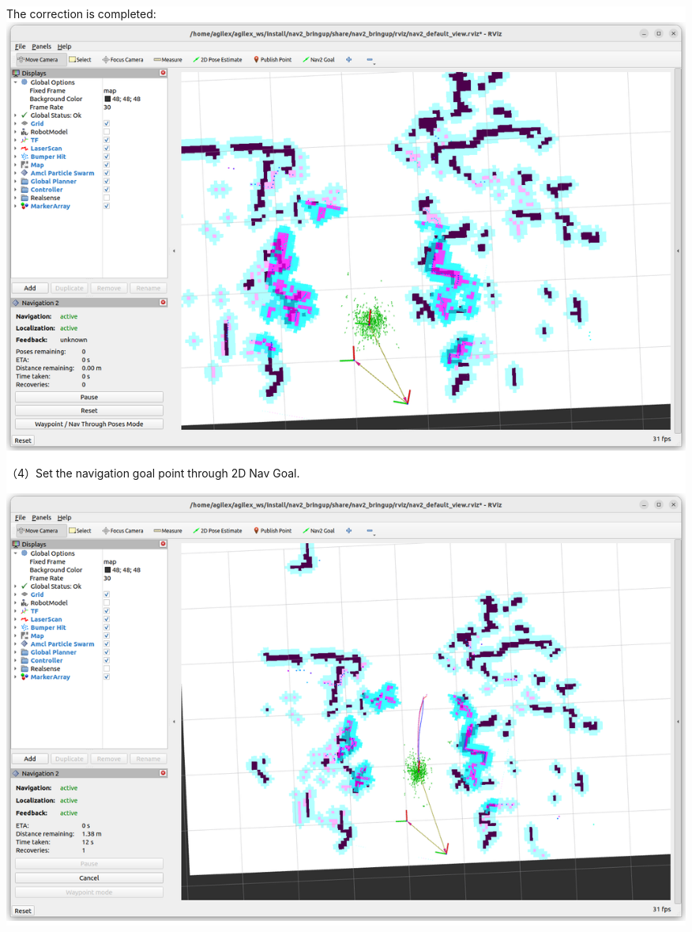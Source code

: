 The correction is completed:![](./LIMO_image/humble/navi3.png)

（4）Set the navigation goal point through 2D Nav Goal.

![](./LIMO_image/humble/navi4.png)
